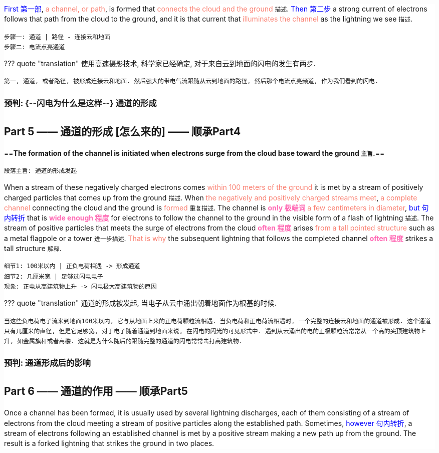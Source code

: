 <font color='Blue'>First 第一部</font>, <font color='Salmon'>a channel, or path</font>, is formed that <font color='Salmon'>connects the cloud and the ground</font> `描述`. <font color='Blue'>Then 第二步</font> a strong current of electrons follows that path from the cloud to the ground, and it is that current that <font color='Salmon'>illuminates the channel</font> as the lightning we see `描述`.

```
步骤一: 通道 | 路径 - 连接云和地面
步骤二: 电流点亮通道
```

??? quote "translation"
    使用高速摄影技术, 科学家已经确定, 对于来自云到地面的闪电的发生有两步. 
    
    第一, 通道, 或者路径, 被形成连接云和地面. 然后强大的带电气流跟随从云到地面的路径, 然后那个电流点亮频道, 作为我们看到的闪电.

### 预判: {--闪电为什么是这样--} 通道的形成
## Part 5 —— 通道的形成 [怎么来的] —— 顺承Part4
==**The formation of the channel is initiated when electrons surge from the cloud base toward the ground `主旨`.**==

```
段落主旨: 通道的形成发起
```

When a stream of these negatively charged electrons comes <font color='Salmon'>within 100 meters of the ground</font> it is met by a stream of positively charged particles that comes up from the ground `描述`. When <font color='Salmon'>the negatively and positively charged streams meet</font>, <font color='Salmon'>a complete channel</font> connecting the cloud and the ground is <font color='Salmon'>formed</font> `重复描述`. The channel is <font color='hotpink'>**only 极端词**</font> <font color='Salmon'>a few centimeters in diameter</font>, <font color='Blue'>but 句内转折</font> that is <font color='hotpink'>**wide enough 程度**</font> for electrons to follow the channel to the ground in the visible form of a flash of lightning `描述`. The stream of positive particles that meets the surge of electrons from the cloud <font color='hotpink'>**often 程度**</font> arises <font color='Salmon'>from a tall pointed structure</font> such as a metal flagpole or a tower `进一步描述`. <font color='Salmon'>That is why</font> the subsequent lightning that follows the completed channel <font color='hotpink'>**often 程度**</font> strikes a tall structure `解释`.

```
细节1: 100米以内 | 正负电荷相遇 -> 形成通道
细节2: 几厘米宽 | 足够过闪电电子
现象: 正电从高建筑物上升 -> 闪电极大高建筑物的原因
```

??? quote "translation"
    通道的形成被发起, 当电子从云中涌出朝着地面作为根基的时候. 
    
    当这些负电荷电子流来到地面100米以内, 它与从地面上来的正电荷颗粒流相遇. 当负电荷和正电荷流相遇时, 一个完整的连接云和地面的通道被形成. 这个通道只有几厘米的直径, 但是它足够宽, 对于电子随着通道到地面来说, 在闪电的闪光的可见形式中. 遇到从云涌出的电的正极颗粒流常常从一个高的尖顶建筑物上升, 如金属旗杆或者高楼. 这就是为什么随后的跟随完整的通道的闪电常常击打高建筑物.

### 预判: 通道形成后的影响
## Part 6 —— 通道的作用 —— 顺承Part5
Once a channel has been formed, it is usually used by several lightning discharges, each of them consisting of a stream of electrons from the cloud meeting a stream of positive particles along the established path. Sometimes, <font color='Blue'>however 句内转折</font>, a stream of electrons following an established channel is met by a positive stream making a new path up from the ground. The result is a forked lightning that strikes the ground in two places.
